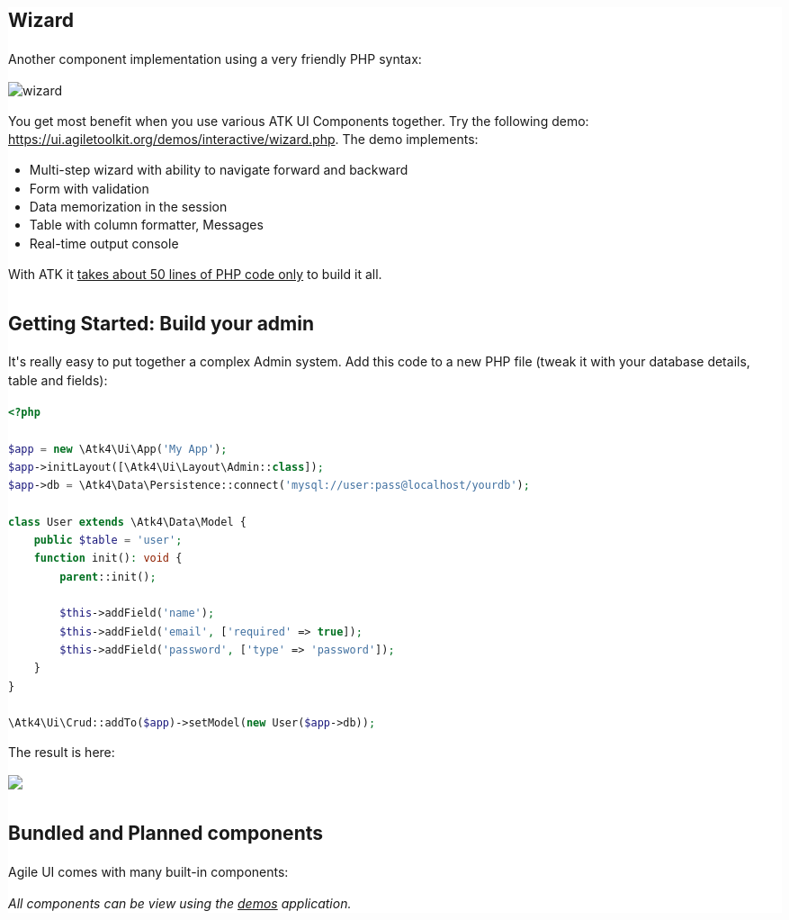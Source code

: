 ## Wizard

Another component implementation using a very friendly PHP syntax:

![wizard](docs/images/wizard.png)

You get most benefit when you use various ATK UI Components together. Try the following demo: https://ui.agiletoolkit.org/demos/interactive/wizard.php. The demo implements:

-   Multi-step wizard with ability to navigate forward and backward
-   Form with validation
-   Data memorization in the session
-   Table with column formatter, Messages
-   Real-time output console

With ATK it [takes about 50 lines of PHP code only](https://github.com/atk4/ui/blob/develop/demos/interactive/wizard.php) to build it all.

## Getting Started: Build your admin

It's really easy to put together a complex Admin system. Add this code to a new PHP file (tweak it with your database details, table and fields):

``` php
<?php

$app = new \Atk4\Ui\App('My App');
$app->initLayout([\Atk4\Ui\Layout\Admin::class]);
$app->db = \Atk4\Data\Persistence::connect('mysql://user:pass@localhost/yourdb');

class User extends \Atk4\Data\Model {
    public $table = 'user';
    function init(): void {
        parent::init();

        $this->addField('name');
        $this->addField('email', ['required' => true]);
        $this->addField('password', ['type' => 'password']);
    }
}

\Atk4\Ui\Crud::addTo($app)->setModel(new User($app->db));
```

The result is here:

![](docs/images/admin-in-15-lines.png)

## Bundled and Planned components

Agile UI comes with many built-in components:

_All components can be view using the [demos](ui.agiletoolkit.org/demos) application._
